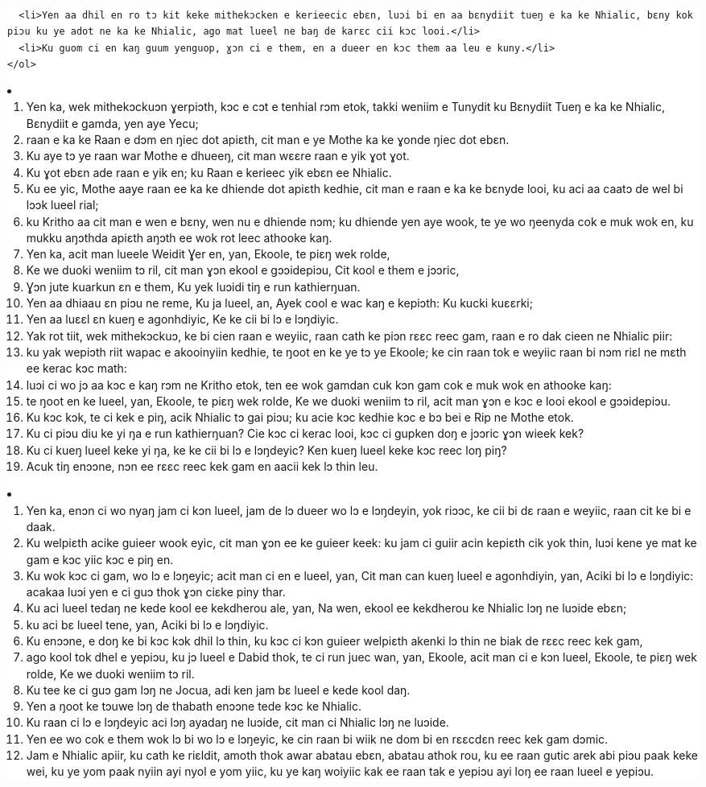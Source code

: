       <li>Yen aa dhil en ro tɔ kit keke mithekɔcken e kerieecic ebɛn, luɔi bi en aa bɛnydiit tueŋ e ka ke Nhialic, bɛny kok piɔu ku ye adot ne ka ke Nhialic, ago mat lueel ne baŋ de karɛc cii kɔc looi.</li>
      <li>Ku guom ci en kaŋ guum yenguop, ɣɔn ci e them, en a dueer en kɔc them aa leu e kuny.</li>
    </ol>
  </li>
  <li>
    <ol>
      <li>Yen ka, wek mithekɔckuɔn ɣerpiɔth, kɔc e cɔt e tenhial rɔm etok, takki weniim e Tunydit ku Bɛnydiit Tueŋ e ka ke Nhialic, Bɛnydiit e gamda, yen aye Yecu;</li>
      <li>raan e ka ke Raan e dɔm en ŋiec dot apiɛth, cit man e ye Mothe ka ke ɣonde ŋiec dot ebɛn.</li>
      <li>Ku aye tɔ ye raan war Mothe e dhueeŋ, cit man wɛɛre raan e yik ɣot ɣot.</li>
      <li>Ku ɣot ebɛn ade raan e yik en; ku Raan e kerieec yik ebɛn ee Nhialic.</li>
      <li>Ku ee yic, Mothe aaye raan ee ka ke dhiende dot apiɛth kedhie, cit man e raan e ka ke bɛnyde looi, ku aci aa caatɔ de wel bi lɔɔk lueel rial;</li>
      <li>ku Kritho aa cit man e wen e bɛny, wen nu e dhiende nɔm; ku dhiende yen aye wook, te ye wo ŋeenyda cok e muk wok en, ku mukku aŋɔthda apiɛth aŋɔth ee wok rot leec athooke kaŋ.</li>
      <li>Yen ka, acit man lueele Weidit Ɣer en, yan, Ekoole, te piɛŋ wek rolde,</li>
      <li>Ke we duoki weniim tɔ ril, cit man ɣɔn ekool e gɔɔidepiɔu, Cit kool e them e jɔɔric,</li>
      <li>Ɣɔn jute kuarkun ɛn e them, Ku yek luɔidi tiŋ e run kathierŋuan.</li>
      <li>Yen aa dhiaau ɛn piɔu ne reme, Ku ja lueel, an, Ayek cool e wac kaŋ e kepiɔth: Ku kucki kuɛɛrki;</li>
      <li>Yen aa luɛɛl ɛn kueŋ e agonhdiyic, Ke ke cii bi lɔ e lɔŋdiyic.</li>
      <li>Yak rot tiit, wek mithekɔckuɔ, ke bi cien raan e weyiic, raan cath ke piɔn rɛɛc reec gam, raan e ro dak cieen ne Nhialic piir:</li>
      <li>ku yak wepiɔth riit wapac e akooinyiin kedhie, te ŋoot en ke ye tɔ ye Ekoole; ke cin raan tok e weyiic raan bi nɔm riɛl ne mɛth ee kerac kɔc math:</li>
      <li>luɔi ci wo jɔ aa kɔc e kaŋ rɔm ne Kritho etok, ten ee wok gamdan cuk kɔn gam cok e muk wok en athooke kaŋ:</li>
      <li>te ŋoot en ke lueel, yan, Ekoole, te piɛŋ wek rolde, Ke we duoki weniim tɔ ril, acit man ɣɔn e kɔc e looi ekool e gɔɔidepiɔu.</li>
      <li>Ku kɔc kɔk, te ci kek e piŋ, acik Nhialic tɔ gai piɔu; ku acie kɔc kedhie kɔc e bɔ bei e Rip ne Mothe etok.</li>
      <li>Ku ci piɔu diu ke yi ŋa e run kathierŋuan? Cie kɔc ci kerac looi, kɔc ci gupken doŋ e jɔɔric ɣɔn wieek kek?</li>
      <li>Ku ci kueŋ lueel keke yi ŋa, ke ke cii bi lɔ e lɔŋdeyic? Ken kueŋ lueel keke kɔc reec loŋ piŋ?</li>
      <li>Acuk tiŋ enɔɔne, nɔn ee rɛɛc reec kek gam en aacii kek lɔ thin leu.</li>
    </ol>
  </li>
  <li>
    <ol>
      <li>Yen ka, enɔn ci wo nyaŋ jam ci kɔn lueel, jam de lɔ dueer wo lɔ e lɔŋdeyin, yok riɔɔc, ke cii bi dɛ raan e weyiic, raan cit ke bi e daak.</li>
      <li>Ku welpiɛth acike guieer wook eyic, cit man ɣɔn ee ke guieer keek: ku jam ci guiir acin kepiɛth cik yok thin, luɔi kene ye mat ke gam e kɔc yiic kɔc e piŋ en.</li>
      <li>Ku wok kɔc ci gam, wo lɔ e lɔŋeyic; acit man ci en e lueel, yan, Cit man can kueŋ lueel e agonhdiyin, yan, Aciki bi lɔ e lɔŋdiyic: acakaa luɔi yen e ci guɔ thok ɣɔn ciɛke piny thar.</li>
      <li>Ku aci lueel tedaŋ ne kede kool ee kekdherou ale, yan, Na wen, ekool ee kekdherou ke Nhialic lɔŋ ne luɔide ebɛn;</li>
      <li>ku aci bɛ lueel tene, yan, Aciki bi lɔ e lɔŋdiyic.</li>
      <li>Ku enɔɔne, e doŋ ke bi kɔc kɔk dhil lɔ thin, ku kɔc ci kɔn guieer welpiɛth akenki lɔ thin ne biak de rɛɛc reec kek gam,</li>
      <li>ago kool tok dhel e yepiɔu, ku jɔ lueel e Dabid thok, te ci run juec wan, yan, Ekoole, acit man ci e kɔn lueel, Ekoole, te piɛŋ wek rolde, Ke we duoki weniim tɔ ril.</li>
      <li>Ku tee ke ci guɔ gam lɔŋ ne Jocua, adi ken jam bɛ lueel e kede kool daŋ.</li>
      <li>Yen a ŋoot ke tɔuwe lɔŋ de thabath enɔɔne tede kɔc ke Nhialic.</li>
      <li>Ku raan ci lɔ e lɔŋdeyic aci lɔŋ ayadaŋ ne luɔide, cit man ci Nhialic lɔŋ ne luɔide.</li>
      <li>Yen ee wo cok e them wok lɔ bi wo lɔ e lɔŋeyic, ke cin raan bi wiik ne dom bi en rɛɛcdɛn reec kek gam dɔmic.</li>
      <li>Jam e Nhialic apiir, ku cath ke riɛldit, amoth thok awar abatau ebɛn, abatau athok rou, ku ee raan gutic arek abi piɔu paak keke wei, ku ye yom paak nyiin ayi nyol e yom yiic, ku ye kaŋ woiyiic kak ee raan tak e yepiɔu ayi loŋ ee raan lueel e yepiɔu.</li>
